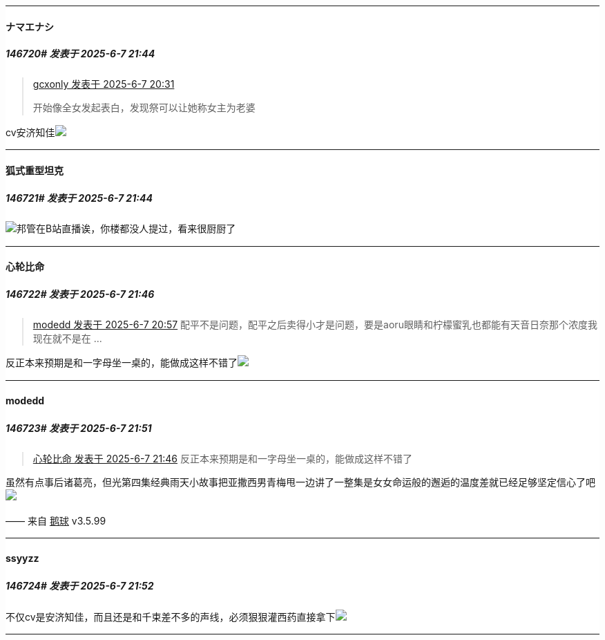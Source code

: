 
*****

####  ナマエナシ  
##### 146720#       发表于 2025-6-7 21:44

<blockquote><a href="httphttps://stage1st.com/2b/forum.php?mod=redirect&amp;goto=findpost&amp;pid=67898733&amp;ptid=2210399" target="_blank">gcxonly 发表于 2025-6-7 20:31</a>

开始像全女发起表白，发现祭可以让她称女主为老婆</blockquote>
cv安济知佳<img src="https://static.stage1st.com/image/smiley/face2017/076.png" referrerpolicy="no-referrer">


*****

####  狐式重型坦克  
##### 146721#       发表于 2025-6-7 21:44

<img src="https://static.stage1st.com/image/smiley/face2017/037.png" referrerpolicy="no-referrer">邦管在B站直播诶，你楼都没人提过，看来很厨厨了

*****

####  心轮比命  
##### 146722#       发表于 2025-6-7 21:46

<blockquote><a href="httphttps://stage1st.com/2b/forum.php?mod=redirect&amp;goto=findpost&amp;pid=67898834&amp;ptid=2210399" target="_blank">modedd 发表于 2025-6-7 20:57</a>
配平不是问题，配平之后卖得小才是问题，要是aoru眼睛和柠檬蜜乳也都能有天音日奈那个浓度我现在就不是在 ...</blockquote>
反正本来预期是和一字母坐一桌的，能做成这样不错了<img src="https://static.stage1st.com/image/smiley/face2017/076.png" referrerpolicy="no-referrer">


*****

####  modedd  
##### 146723#       发表于 2025-6-7 21:51

<blockquote><a href="httphttps://stage1st.com/2b/forum.php?mod=redirect&amp;goto=findpost&amp;pid=67899049&amp;ptid=2210399" target="_blank">心轮比命 发表于 2025-6-7 21:46</a>
反正本来预期是和一字母坐一桌的，能做成这样不错了</blockquote>
虽然有点事后诸葛亮，但光第四集经典雨天小故事把亚撒西男青梅甩一边讲了一整集是女女命运般的邂逅的温度差就已经足够坚定信心了吧<img src="https://static.stage1st.com/image/smiley/face2017/076.png" referrerpolicy="no-referrer">

—— 来自 [鹅球](https://www.pgyer.com/GcUxKd4w) v3.5.99

*****

####  ssyyzz  
##### 146724#       发表于 2025-6-7 21:52

不仅cv是安济知佳，而且还是和千束差不多的声线，必须狠狠灌西药直接拿下<img src="https://static.stage1st.com/image/smiley/face2017/067.png" referrerpolicy="no-referrer">


*****
